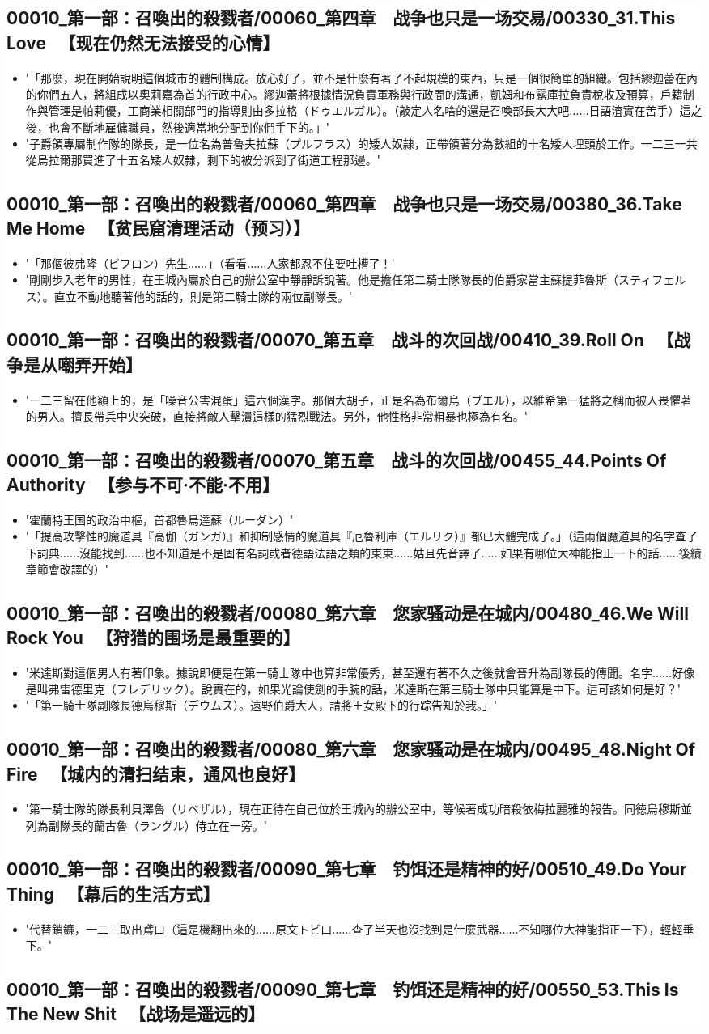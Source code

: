 
## 00010_第一部：召喚出的殺戮者/00060_第四章　战争也只是一场交易/00330_31.This Love 　【现在仍然无法接受的心情】

- '「那麼，現在開始說明這個城市的體制構成。放心好了，並不是什麼有著了不起規模的東西，只是一個很簡單的組織。包括繆迦蕾在內的你們五人，將組成以奧莉嘉為首的行政中心。繆迦蕾將根據情況負責軍務與行政間的溝通，凱姆和布露庫拉負責稅收及預算，戶籍制作與管理是帕莉優，工商業相關部門的指導則由多拉格（ドゥエルガル）。（敲定人名啥的還是召喚部長大大吧……日語渣實在苦手）這之後，也會不斷地雇傭職員，然後適當地分配到你們手下的。」'
- '子爵領專屬制作隊的隊長，是一位名為普魯夫拉蘇（プルフラス）的矮人奴隷，正帶領著分為數組的十名矮人埋頭於工作。一二三一共從烏拉爾那買進了十五名矮人奴隷，剩下的被分派到了街道工程那邊。'


## 00010_第一部：召喚出的殺戮者/00060_第四章　战争也只是一场交易/00380_36.Take Me Home 　【贫民窟清理活动（预习）】

- '「那個彼弗隆（ビフロン）先生……」（看看……人家都忍不住要吐槽了！'
- '剛剛步入老年的男性，在王城內屬於自己的辦公室中靜靜訴說著。他是擔任第二騎士隊隊長的伯爵家當主蘇提菲魯斯（スティフェルス）。直立不動地聽著他的話的，則是第二騎士隊的兩位副隊長。'


## 00010_第一部：召喚出的殺戮者/00070_第五章　战斗的次回战/00410_39.Roll On 　【战争是从嘲弄开始】

- '一二三留在他額上的，是「噪音公害混蛋」這六個漢字。那個大胡子，正是名為布爾烏（ブエル），以維希第一猛將之稱而被人畏懼著的男人。擅長帶兵中央突破，直接將敵人擊潰這樣的猛烈戰法。另外，他性格非常粗暴也極為有名。'


## 00010_第一部：召喚出的殺戮者/00070_第五章　战斗的次回战/00455_44.Points Of Authority 　【参与不可·不能·不用】

- '霍蘭特王国的政治中樞，首都魯烏達蘇（ルーダン）'
- '「提高攻擊性的魔道具『高伽（ガンガ）』和抑制感情的魔道具『厄魯利庫（エルリク）』都已大體完成了。」（這兩個魔道具的名字查了下詞典……沒能找到……也不知道是不是固有名詞或者德語法語之類的東東……姑且先音譯了……如果有哪位大神能指正一下的話……後續章節會改譯的）'


## 00010_第一部：召喚出的殺戮者/00080_第六章　您家骚动是在城内/00480_46.We Will Rock You 　【狩猎的围场是最重要的】

- '米達斯對這個男人有著印象。據說即便是在第一騎士隊中也算非常優秀，甚至還有著不久之後就會晉升為副隊長的傳聞。名字……好像是叫弗雷德里克（フレデリック）。說實在的，如果光論使劍的手腕的話，米達斯在第三騎士隊中只能算是中下。這可該如何是好？'
- '「第一騎士隊副隊長德烏穆斯（デウムス）。遠野伯爵大人，請將王女殿下的行踪告知於我。」'


## 00010_第一部：召喚出的殺戮者/00080_第六章　您家骚动是在城内/00495_48.Night Of Fire 　【城内的清扫结束，通风也良好】

- '第一騎士隊的隊長利貝澤魯（リベザル），現在正待在自己位於王城內的辦公室中，等候著成功暗殺依梅拉麗雅的報告。同徳烏穆斯並列為副隊長的蘭古魯（ラングル）侍立在一旁。'


## 00010_第一部：召喚出的殺戮者/00090_第七章　钓饵还是精神的好/00510_49.Do Your Thing 　【幕后的生活方式】

- '代替鎖鐮，一二三取出鳶口（這是機翻出來的……原文トビ口……查了半天也沒找到是什麼武器……不知哪位大神能指正一下），輕輕垂下。'


## 00010_第一部：召喚出的殺戮者/00090_第七章　钓饵还是精神的好/00550_53.This Is The New Shit 　【战场是遥远的】
